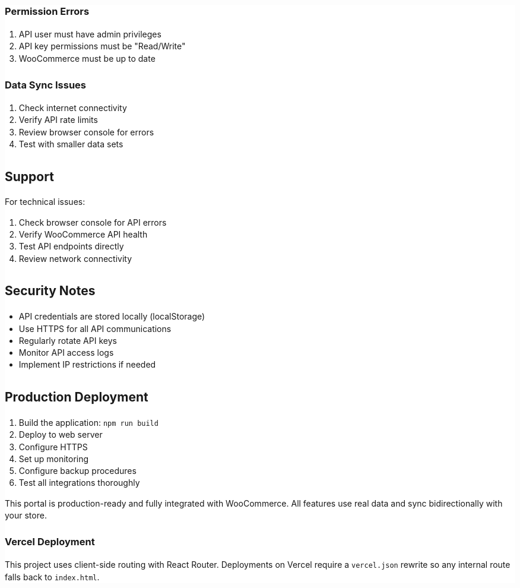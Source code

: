 ### Permission Errors
1. API user must have admin privileges
2. API key permissions must be "Read/Write"
3. WooCommerce must be up to date

### Data Sync Issues
1. Check internet connectivity
2. Verify API rate limits
3. Review browser console for errors
4. Test with smaller data sets

## Support

For technical issues:
1. Check browser console for API errors
2. Verify WooCommerce API health
3. Test API endpoints directly
4. Review network connectivity

## Security Notes

- API credentials are stored locally (localStorage)
- Use HTTPS for all API communications
- Regularly rotate API keys
- Monitor API access logs
- Implement IP restrictions if needed

## Production Deployment

1. Build the application: `npm run build`
2. Deploy to web server
3. Configure HTTPS
4. Set up monitoring
5. Configure backup procedures
6. Test all integrations thoroughly

This portal is production-ready and fully integrated with WooCommerce. All features use real data and sync bidirectionally with your store.

### Vercel Deployment
This project uses client-side routing with React Router. Deployments on Vercel require a `vercel.json` rewrite so any internal route falls back to `index.html`.

